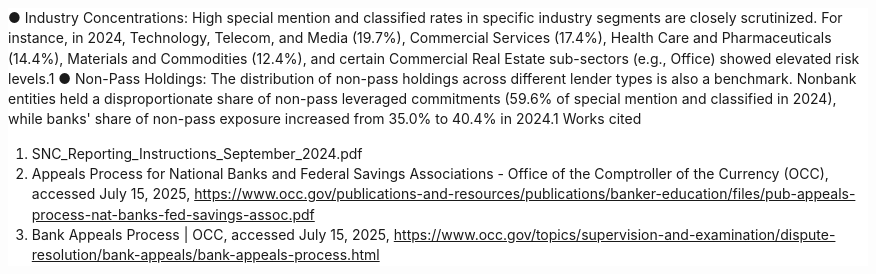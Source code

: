 ●	Industry Concentrations: High special mention and classified rates in specific industry segments are closely scrutinized. For instance, in 2024, Technology, Telecom, and Media (19.7%), Commercial Services (17.4%), Health Care and Pharmaceuticals (14.4%), Materials and Commodities (12.4%), and certain Commercial Real Estate sub-sectors (e.g., Office) showed elevated risk levels.1
●	Non-Pass Holdings: The distribution of non-pass holdings across different lender types is also a benchmark. Nonbank entities held a disproportionate share of non-pass leveraged commitments (59.6% of special mention and classified in 2024), while banks' share of non-pass exposure increased from 35.0% to 40.4% in 2024.1
Works cited
1.	SNC_Reporting_Instructions_September_2024.pdf
2.	Appeals Process for National Banks and Federal Savings Associations - Office of the Comptroller of the Currency (OCC), accessed July 15, 2025, https://www.occ.gov/publications-and-resources/publications/banker-education/files/pub-appeals-process-nat-banks-fed-savings-assoc.pdf
3.	Bank Appeals Process | OCC, accessed July 15, 2025, https://www.occ.gov/topics/supervision-and-examination/dispute-resolution/bank-appeals/bank-appeals-process.html
